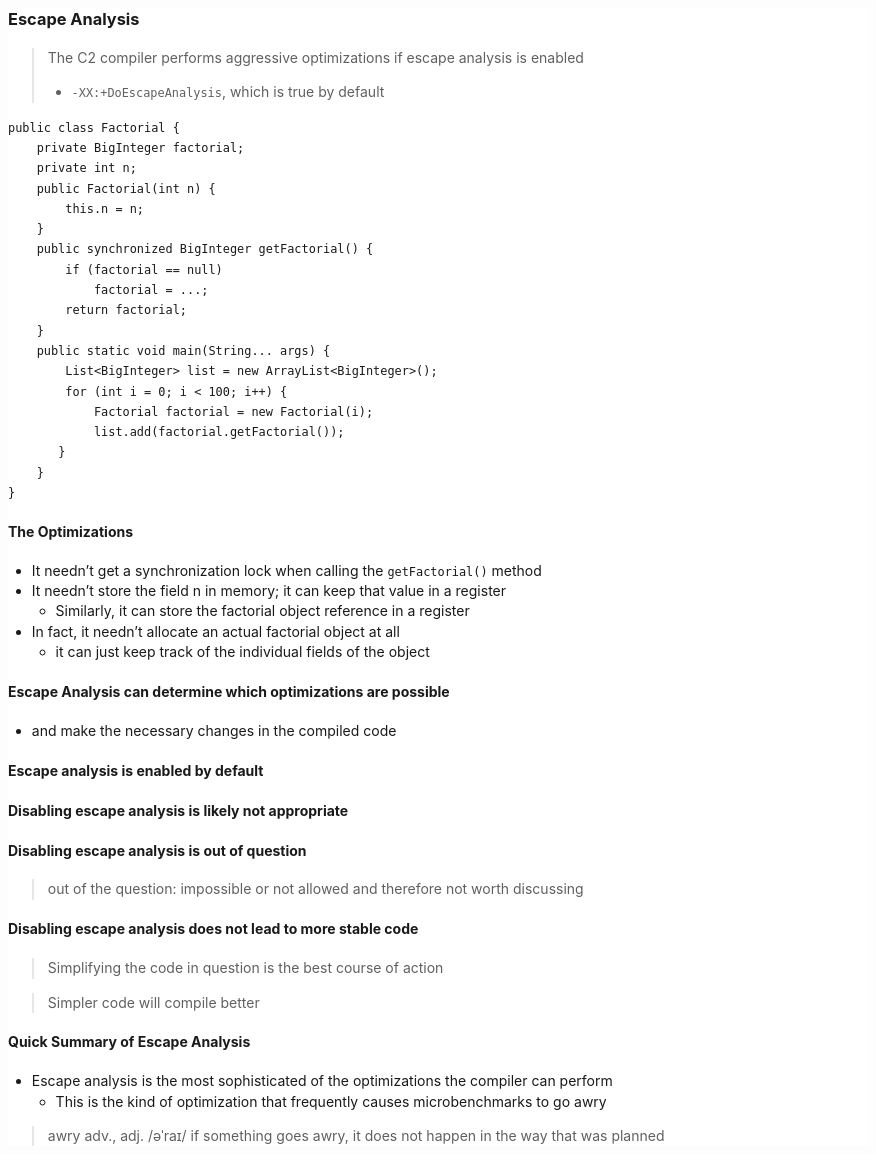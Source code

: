 
### Escape Analysis

> The C2 compiler performs aggressive optimizations if escape analysis is enabled
>   - ``` -XX:+DoEscapeAnalysis ```, which is true by default

``` 
public class Factorial {
    private BigInteger factorial;
    private int n;
    public Factorial(int n) {
        this.n = n;
    }
    public synchronized BigInteger getFactorial() {
        if (factorial == null)
            factorial = ...;
        return factorial;
    }
    public static void main(String... args) {
        List<BigInteger> list = new ArrayList<BigInteger>();
        for (int i = 0; i < 100; i++) {
            Factorial factorial = new Factorial(i);
            list.add(factorial.getFactorial());
       }
    }
}
```

#### The Optimizations
- It needn’t get a synchronization lock when calling the ``` getFactorial() ``` method
- It needn’t store the field n in memory; it can keep that value in a register
    - Similarly, it can store the factorial object reference in a register
- In fact, it needn’t allocate an actual factorial object at all
    - it can just keep track of the individual fields of the object

#### Escape Analysis can determine which optimizations are possible 
- and make the necessary changes in the compiled code

#### Escape analysis is enabled by default

#### Disabling escape analysis is likely not appropriate 

#### Disabling escape analysis is out of question
> out of the question: impossible or not allowed and therefore not worth discussing

#### Disabling escape analysis does not lead to more stable code

> Simplifying the code in question is the best course of action

> Simpler code will compile better

#### Quick Summary of Escape Analysis
- Escape analysis is the most sophisticated of the optimizations the compiler 
  can perform 
    - This is the kind of optimization that frequently causes microbenchmarks 
      to go awry
> awry adv., adj. /əˈraɪ/ if something goes awry, it does not happen in the way 
> that was planned
